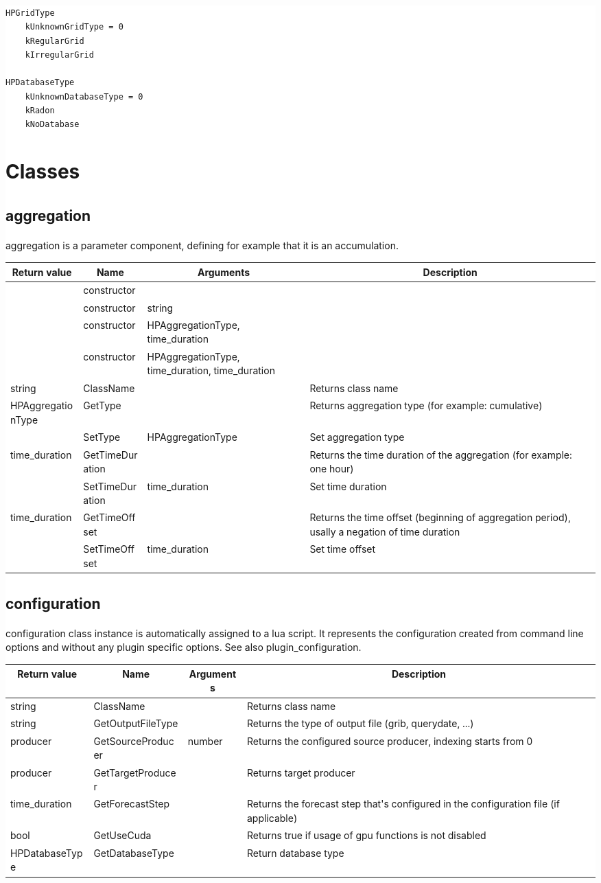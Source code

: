 ```
HPGridType
    kUnknownGridType = 0
    kRegularGrid
    kIrregularGrid

HPDatabaseType
    kUnknownDatabaseType = 0
    kRadon
    kNoDatabase
```

# Classes

## aggregation

aggregation is a parameter component, defining for example that it is an accumulation.

| Return value  | Name | Arguments | Description | 
|---|---|---|---|
|   | constructor |   |   |
|   | constructor | string |   |
|   | constructor | HPAggregationType, time_duration |   |
|   | constructor | HPAggregationType, time_duration, time_duration |   |
| string | ClassName | | Returns class name |
| HPAggregationType | GetType | | Returns aggregation type (for example: cumulative) |
|   | SetType | HPAggregationType  | Set aggregation type |
| time_duration | GetTimeDuration | | Returns the time duration of the aggregation (for example: one hour) |
|   | SetTimeDuration | time_duration | Set time duration |
| time_duration | GetTimeOffset | | Returns the time offset (beginning of aggregation period), usally a negation of time duration |
|   | SetTimeOffset | time_duration | Set time offset |

## configuration

configuration class instance is automatically assigned to a lua script. It represents the configuration created from command line options
and without any plugin specific options. See also plugin_configuration.

| Return value  | Name | Arguments | Description |
|---|---|---|---|
| string | ClassName | | Returns class name |
| string | GetOutputFileType | | Returns the type of output file (grib, querydate, ...) |
| producer | GetSourceProducer | number | Returns the configured source producer, indexing starts from 0 |
| producer | GetTargetProducer | | Returns target producer |
| time_duration | GetForecastStep | | Returns the forecast step that's configured in the configuration file (if applicable) |
| bool | GetUseCuda | | Returns true if usage of gpu functions is not disabled |
| HPDatabaseType | GetDatabaseType | | Return database type |
